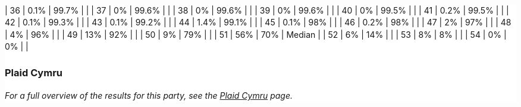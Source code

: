 | 36 | 0.1% | 99.7% |  |
| 37 | 0% | 99.6% |  |
| 38 | 0% | 99.6% |  |
| 39 | 0% | 99.6% |  |
| 40 | 0% | 99.5% |  |
| 41 | 0.2% | 99.5% |  |
| 42 | 0.1% | 99.3% |  |
| 43 | 0.1% | 99.2% |  |
| 44 | 1.4% | 99.1% |  |
| 45 | 0.1% | 98% |  |
| 46 | 0.2% | 98% |  |
| 47 | 2% | 97% |  |
| 48 | 4% | 96% |  |
| 49 | 13% | 92% |  |
| 50 | 9% | 79% |  |
| 51 | 56% | 70% | Median |
| 52 | 6% | 14% |  |
| 53 | 8% | 8% |  |
| 54 | 0% | 0% |  |

### Plaid Cymru

*For a full overview of the results for this party, see the [Plaid Cymru](party-plaidcymru.html) page.*
